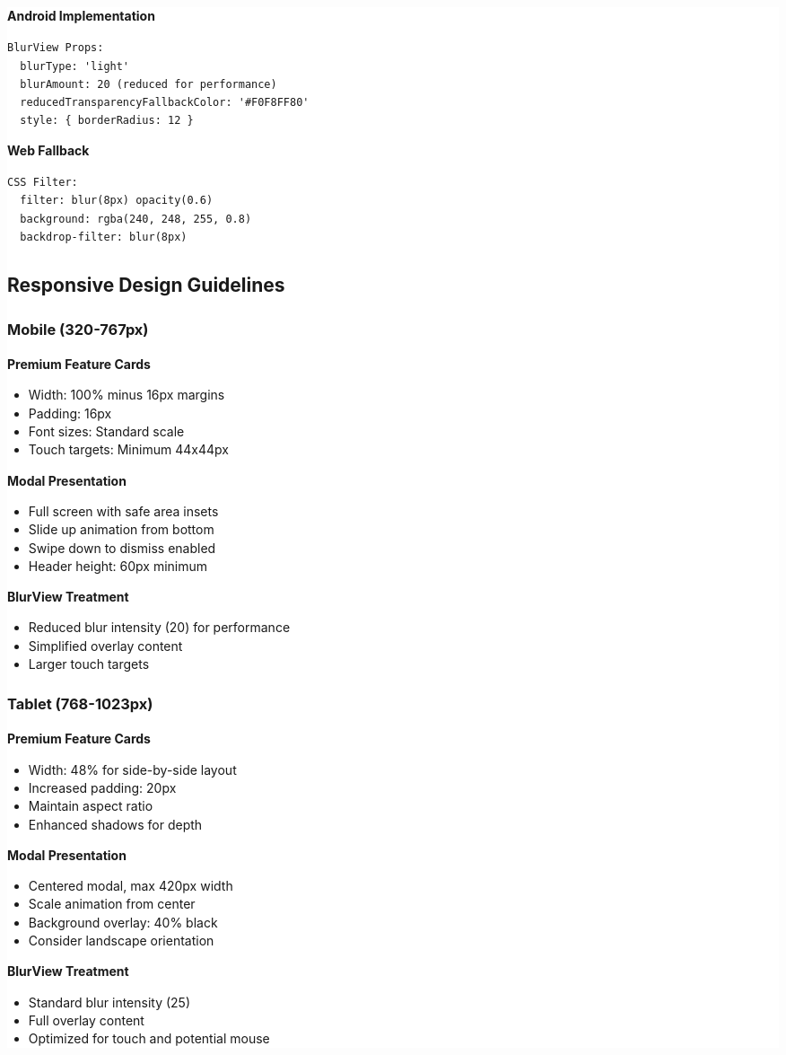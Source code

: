 **Android Implementation**
```
BlurView Props:
  blurType: 'light'  
  blurAmount: 20 (reduced for performance)
  reducedTransparencyFallbackColor: '#F0F8FF80'
  style: { borderRadius: 12 }
```

**Web Fallback**
```
CSS Filter:
  filter: blur(8px) opacity(0.6)
  background: rgba(240, 248, 255, 0.8)
  backdrop-filter: blur(8px)
```

## Responsive Design Guidelines

### Mobile (320-767px)

**Premium Feature Cards**
- Width: 100% minus 16px margins
- Padding: 16px
- Font sizes: Standard scale
- Touch targets: Minimum 44x44px

**Modal Presentation**
- Full screen with safe area insets
- Slide up animation from bottom
- Swipe down to dismiss enabled
- Header height: 60px minimum

**BlurView Treatment**
- Reduced blur intensity (20) for performance
- Simplified overlay content
- Larger touch targets

### Tablet (768-1023px)

**Premium Feature Cards**
- Width: 48% for side-by-side layout
- Increased padding: 20px
- Maintain aspect ratio
- Enhanced shadows for depth

**Modal Presentation**
- Centered modal, max 420px width
- Scale animation from center
- Background overlay: 40% black
- Consider landscape orientation

**BlurView Treatment**
- Standard blur intensity (25)
- Full overlay content
- Optimized for touch and potential mouse
